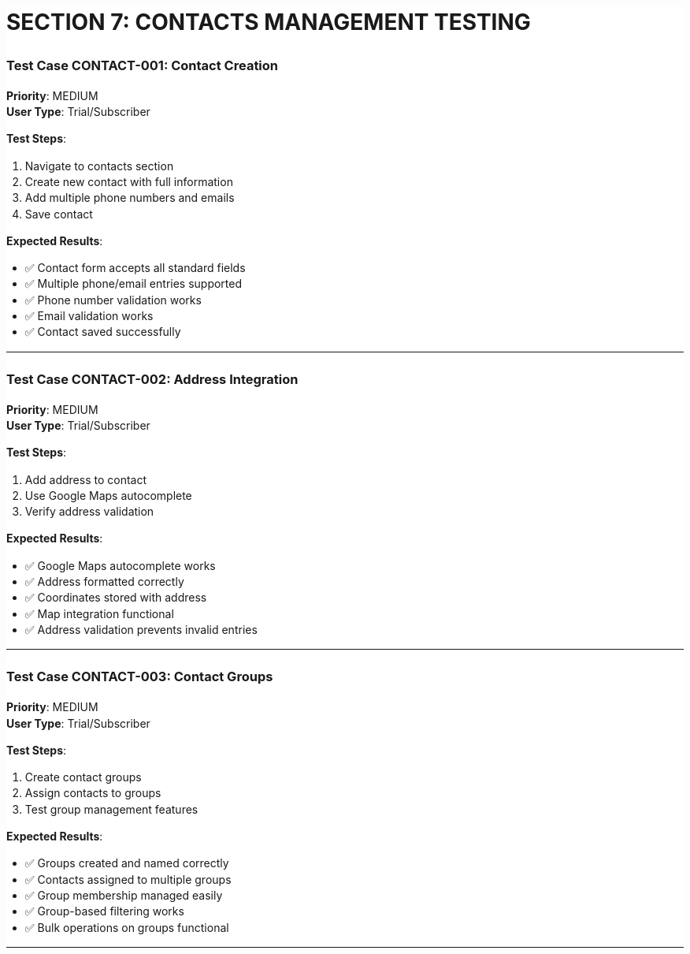 
# SECTION 7: CONTACTS MANAGEMENT TESTING

### Test Case CONTACT-001: Contact Creation
**Priority**: MEDIUM  
**User Type**: Trial/Subscriber  

**Test Steps**:
1. Navigate to contacts section
2. Create new contact with full information
3. Add multiple phone numbers and emails
4. Save contact

**Expected Results**:
- ✅ Contact form accepts all standard fields
- ✅ Multiple phone/email entries supported
- ✅ Phone number validation works
- ✅ Email validation works
- ✅ Contact saved successfully

---

### Test Case CONTACT-002: Address Integration
**Priority**: MEDIUM  
**User Type**: Trial/Subscriber  

**Test Steps**:
1. Add address to contact
2. Use Google Maps autocomplete
3. Verify address validation

**Expected Results**:
- ✅ Google Maps autocomplete works
- ✅ Address formatted correctly
- ✅ Coordinates stored with address
- ✅ Map integration functional
- ✅ Address validation prevents invalid entries

---

### Test Case CONTACT-003: Contact Groups
**Priority**: MEDIUM  
**User Type**: Trial/Subscriber  

**Test Steps**:
1. Create contact groups
2. Assign contacts to groups
3. Test group management features

**Expected Results**:
- ✅ Groups created and named correctly
- ✅ Contacts assigned to multiple groups
- ✅ Group membership managed easily
- ✅ Group-based filtering works
- ✅ Bulk operations on groups functional

---